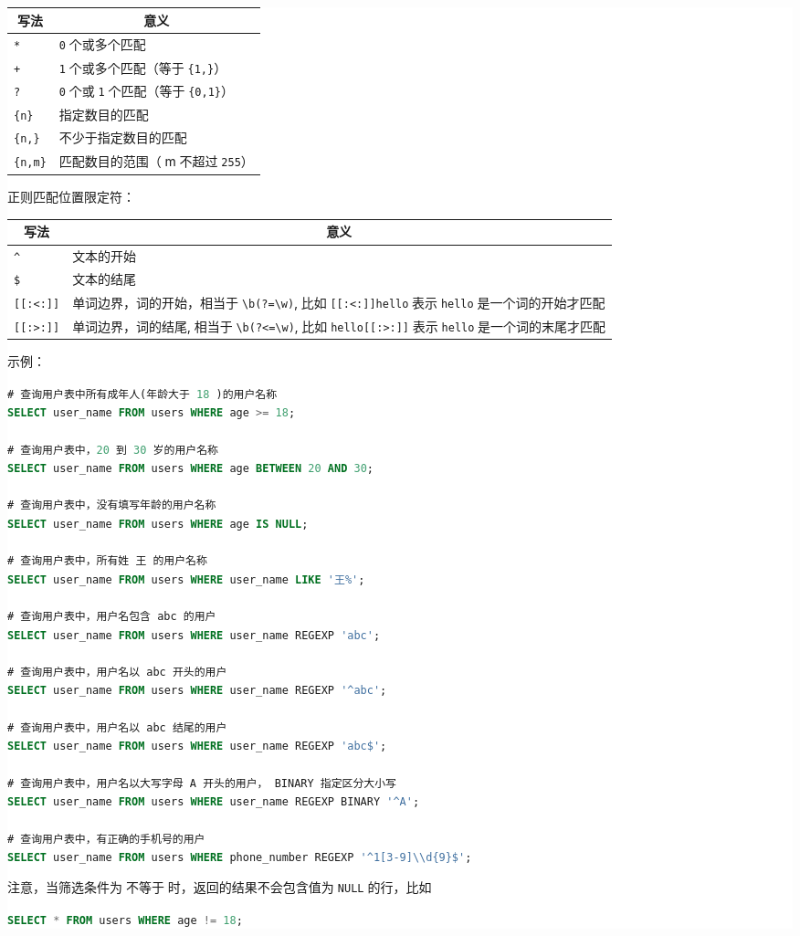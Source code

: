写法 | 意义
-- | --
`*` | `0` 个或多个匹配
`+` |`1` 个或多个匹配（等于 `{1,}`）
`?` | `0` 个或 `1` 个匹配（等于 `{0,1}`）
`{n}` | 指定数目的匹配
`{n,}` | 不少于指定数目的匹配
`{n,m}` | 匹配数目的范围（ m 不超过 `255`）

正则匹配位置限定符：

写法 | 意义
-- | --
`^` | 文本的开始
`$` | 文本的结尾
`[[:<:]]` | 单词边界，词的开始，相当于 `\b(?=\w)`, 比如 `[[:<:]]hello` 表示 `hello` 是一个词的开始才匹配
`[[:>:]]` | 单词边界，词的结尾, 相当于 `\b(?<=\w)`, 比如 `hello[[:>:]]` 表示 `hello` 是一个词的末尾才匹配

示例：

```sql
# 查询用户表中所有成年人(年龄大于 18 )的用户名称
SELECT user_name FROM users WHERE age >= 18;

# 查询用户表中，20 到 30 岁的用户名称
SELECT user_name FROM users WHERE age BETWEEN 20 AND 30;

# 查询用户表中，没有填写年龄的用户名称
SELECT user_name FROM users WHERE age IS NULL;

# 查询用户表中，所有姓 王 的用户名称
SELECT user_name FROM users WHERE user_name LIKE '王%';

# 查询用户表中，用户名包含 abc 的用户
SELECT user_name FROM users WHERE user_name REGEXP 'abc';

# 查询用户表中，用户名以 abc 开头的用户
SELECT user_name FROM users WHERE user_name REGEXP '^abc';

# 查询用户表中，用户名以 abc 结尾的用户
SELECT user_name FROM users WHERE user_name REGEXP 'abc$';

# 查询用户表中，用户名以大写字母 A 开头的用户， BINARY 指定区分大小写
SELECT user_name FROM users WHERE user_name REGEXP BINARY '^A';

# 查询用户表中，有正确的手机号的用户
SELECT user_name FROM users WHERE phone_number REGEXP '^1[3-9]\\d{9}$';
```

注意，当筛选条件为 不等于 时，返回的结果不会包含值为 `NULL` 的行，比如

```sql
SELECT * FROM users WHERE age != 18;
```
